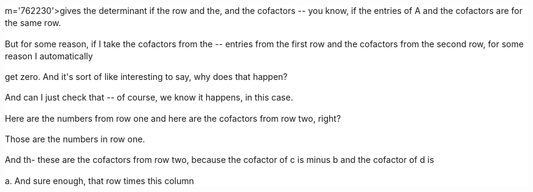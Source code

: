   m='762230'>gives</span> <span m='763240'>the</span> <span
  m='763410'>determinant</span> <span m='764210'>if</span> <span
  m='764480'>the</span> <span m='764650'>row</span> <span m='765540'>and</span>
  <span m='765990'>the,</span> <span m='766530'>and</span> <span
  m='766860'>the</span> <span m='766960'>cofactors</span> <span
  m='767830'>--</span> <span m='767870'>you</span> <span m='768040'>know,</span>
  <span m='768440'>if</span> <span m='768980'>the</span> <span
  m='769110'>entries</span> <span m='769620'>of</span> <span m='769760'>A</span>
  <span m='769950'>and</span> <span m='770120'>the</span> <span
  m='770210'>cofactors</span> <span m='771210'>are</span> <span
  m='771510'>for</span> <span m='771650'>the</span> <span m='771780'>same</span>
  <span m='772080'>row.</span> </p><p><span m='774050'>But</span> <span
  m='774290'>for</span> <span m='774450'>some</span> <span
  m='774720'>reason,</span> <span m='775630'>if</span> <span m='776140'>I</span>
  <span m='776250'>take</span> <span m='776470'>the</span> <span
  m='776590'>cofactors</span> <span m='777270'>from</span> <span
  m='777640'>the</span> <span m='778450'>--</span> <span
  m='778470'>entries</span> <span m='778860'>from</span> <span
  m='779020'>the</span> <span m='779150'>first</span> <span
  m='779510'>row</span> <span m='780090'>and</span> <span m='780350'>the</span>
  <span m='780450'>cofactors</span> <span m='781220'>from</span> <span
  m='781390'>the</span> <span m='781500'>second</span> <span
  m='781920'>row,</span> <span m='782490'>for</span> <span
  m='782760'>some</span> <span m='782950'>reason</span> <span
  m='783390'>I</span> <span m='783520'>automatically</span> </p><p><span
  m='784290'>get</span> <span m='784480'>zero.</span> <span
  m='785270'>And</span> <span m='785910'>it's</span> <span
  m='786160'>sort</span> <span m='786430'>of</span> <span m='786610'>like</span>
  <span m='787200'>interesting</span> <span m='788140'>to</span> <span
  m='788320'>say,</span> <span m='788680'>why</span> <span
  m='789020'>does</span> <span m='789160'>that</span> <span
  m='789370'>happen?</span> </p><p><span m='790540'>And</span> <span
  m='791070'>can</span> <span m='791250'>I</span> <span m='791330'>just</span>
  <span m='791820'>check</span> <span m='792280'>that</span> <span
  m='792400'>--</span> <span m='792420'>of</span> <span
  m='792500'>course,</span> <span m='793020'>we</span> <span
  m='793240'>know</span> <span m='793480'>it</span> <span
  m='793560'>happens,</span> <span m='794620'>in</span> <span
  m='795370'>this</span> <span m='795660'>case.</span> </p><p><span
  m='796410'>Here</span> <span m='796750'>are</span> <span m='796840'>the</span>
  <span m='797010'>numbers</span> <span m='797660'>from</span> <span
  m='797870'>row</span> <span m='798090'>one</span> <span m='799060'>and</span>
  <span m='799660'>here</span> <span m='799990'>are</span> <span
  m='800080'>the</span> <span m='800260'>cofactors</span> <span
  m='801220'>from</span> <span m='801410'>row</span> <span
  m='801650'>two,</span> <span m='802670'>right?</span> </p><p><span
  m='804600'>Those</span> <span m='804790'>are</span> <span
  m='804820'>the</span> <span m='804950'>numbers</span> <span
  m='805320'>in</span> <span m='805500'>row</span> <span m='805710'>one.</span>
  </p><p><span m='806820'>And</span> <span m='807110'>th-</span> <span
  m='807280'>these</span> <span m='807560'>are</span> <span
  m='807620'>the</span> <span m='807780'>cofactors</span> <span
  m='808580'>from</span> <span m='808770'>row</span> <span
  m='809020'>two,</span> <span m='809510'>because</span> <span
  m='809740'>the</span> <span m='809850'>cofactor</span> <span
  m='810550'>of</span> <span m='810620'>c</span> <span m='810990'>is</span>
  <span m='811120'>minus</span> <span m='811580'>b</span> <span
  m='812110'>and</span> <span m='812370'>the</span> <span
  m='812460'>cofactor</span> <span m='813080'>of</span> <span
  m='813160'>d</span> <span m='813390'>is</span> </p><p><span
  m='813550'>a.</span> <span m='814030'>And</span> <span m='814380'>sure</span>
  <span m='814760'>enough,</span> <span m='815500'>that</span> <span
  m='816070'>row</span> <span m='816730'>times</span> <span
  m='817080'>this</span> <span m='817360'>column</span> <span